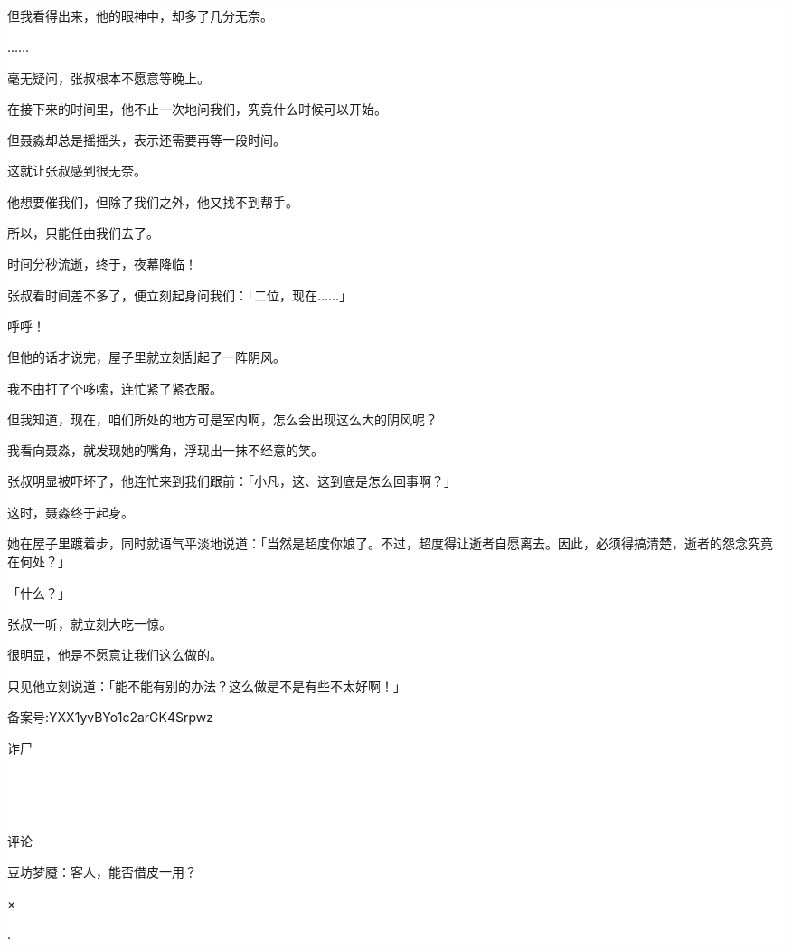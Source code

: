 但我看得出来，他的眼神中，却多了几分无奈。

……

毫无疑问，张叔根本不愿意等晚上。

在接下来的时间里，他不止一次地问我们，究竟什么时候可以开始。

但聂淼却总是摇摇头，表示还需要再等一段时间。

这就让张叔感到很无奈。

他想要催我们，但除了我们之外，他又找不到帮手。

所以，只能任由我们去了。

时间分秒流逝，终于，夜幕降临！

张叔看时间差不多了，便立刻起身问我们：「二位，现在……」

呼呼！

但他的话才说完，屋子里就立刻刮起了一阵阴风。

我不由打了个哆嗦，连忙紧了紧衣服。

但我知道，现在，咱们所处的地方可是室内啊，怎么会出现这么大的阴风呢？

我看向聂淼，就发现她的嘴角，浮现出一抹不经意的笑。

张叔明显被吓坏了，他连忙来到我们跟前：「小凡，这、这到底是怎么回事啊？」

这时，聂淼终于起身。

她在屋子里踱着步，同时就语气平淡地说道：「当然是超度你娘了。不过，超度得让逝者自愿离去。因此，必须得搞清楚，逝者的怨念究竟在何处？」

「什么？」

张叔一听，就立刻大吃一惊。

很明显，他是不愿意让我们这么做的。

只见他立刻说道：「能不能有别的办法？这么做是不是有些不太好啊！」

备案号:YXX1yvBYo1c2arGK4Srpwz

诈尸

​

​

评论

豆坊梦魇：客人，能否借皮一用？

×

.
